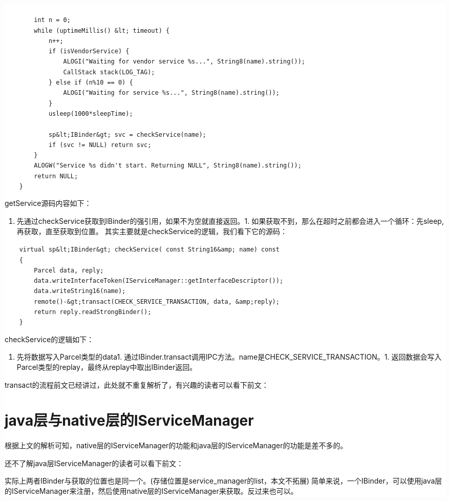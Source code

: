 ```

        int n = 0;
        while (uptimeMillis() &lt; timeout) {
            n++;
            if (isVendorService) {
                ALOGI("Waiting for vendor service %s...", String8(name).string());
                CallStack stack(LOG_TAG);
            } else if (n%10 == 0) {
                ALOGI("Waiting for service %s...", String8(name).string());
            }
            usleep(1000*sleepTime);

            sp&lt;IBinder&gt; svc = checkService(name);
            if (svc != NULL) return svc;
        }
        ALOGW("Service %s didn't start. Returning NULL", String8(name).string());
        return NULL;
    }

```

getService源码内容如下：
1. 先通过checkService获取到IBinder的强引用，如果不为空就直接返回。1. 如果获取不到，那么在超时之前都会进入一个循环：先sleep,再获取，直至获取到位置。
其实主要就是checkService的逻辑，我们看下它的源码：

```
    virtual sp&lt;IBinder&gt; checkService( const String16&amp; name) const
    {
        Parcel data, reply;
        data.writeInterfaceToken(IServiceManager::getInterfaceDescriptor());
        data.writeString16(name);
        remote()-&gt;transact(CHECK_SERVICE_TRANSACTION, data, &amp;reply);
        return reply.readStrongBinder();
    }

```

checkService的逻辑如下：
1. 先将数据写入Parcel类型的data1. 通过IBinder.transact调用IPC方法。name是CHECK_SERVICE_TRANSACTION。1. 返回数据会写入Parcel类型的replay，最终从replay中取出IBinder返回。
>  
 transact的流程前文已经讲过，此处就不重复解析了，有兴趣的读者可以看下前文：  


# java层与native层的IServiceManager

根据上文的解析可知，native层的IServiceManager的功能和java层的IServiceManager的功能是差不多的。

>  
 还不了解java层IServiceManager的读者可以看下前文：  


实际上两者IBinder与获取的位置也是同一个。(存储位置是service_manager的list，本文不拓展) 简单来说，一个IBinder，可以使用java层的IServiceManager来注册，然后使用native层的IServiceManager来获取。反过来也可以。
